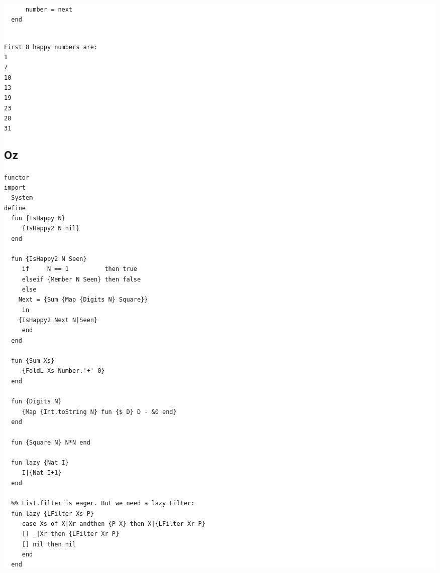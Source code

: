 ```ooRexx
      number = next
  end

```


```txt

First 8 happy numbers are:
1
7
10
13
19
23
28
31

```



## Oz


```oz
functor
import
  System
define
  fun {IsHappy N}
     {IsHappy2 N nil}
  end
 
  fun {IsHappy2 N Seen}
     if     N == 1          then true
     elseif {Member N Seen} then false
     else
	Next = {Sum {Map {Digits N} Square}}
     in
	{IsHappy2 Next N|Seen}
     end
  end

  fun {Sum Xs}
     {FoldL Xs Number.'+' 0}
  end
  
  fun {Digits N}
     {Map {Int.toString N} fun {$ D} D - &0 end}
  end
 
  fun {Square N} N*N end

  fun lazy {Nat I}
     I|{Nat I+1}
  end
 
  %% List.filter is eager. But we need a lazy Filter:
  fun lazy {LFilter Xs P}
     case Xs of X|Xr andthen {P X} then X|{LFilter Xr P}
     [] _|Xr then {LFilter Xr P}
     [] nil then nil
     end
  end

```